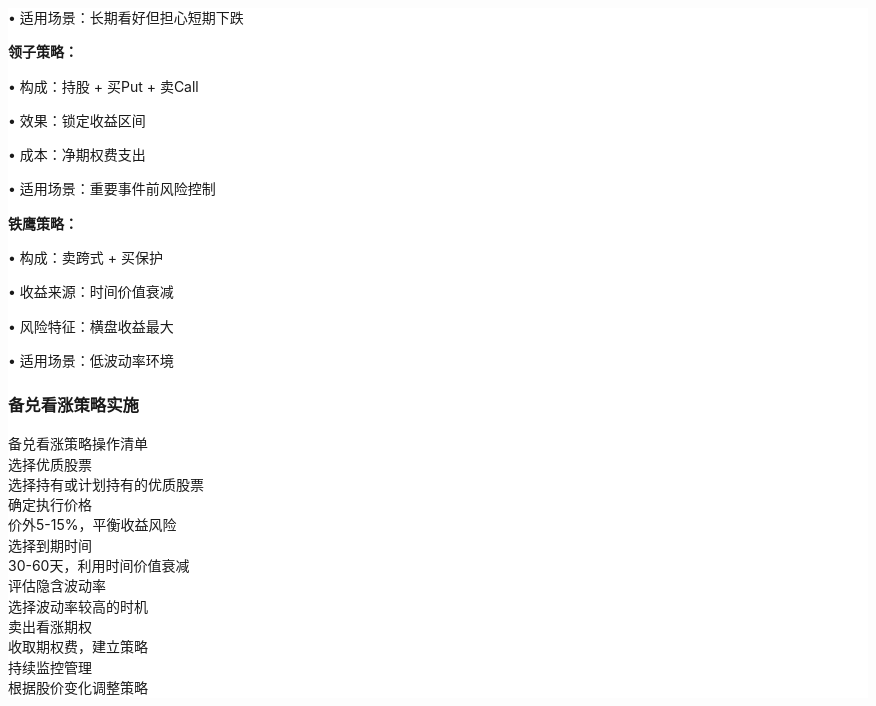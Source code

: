 <p>• 适用场景：长期看好但担心短期下跌</p>
<p><strong>领子策略：</strong></p>
<p>• 构成：持股 + 买Put + 卖Call</p>
<p>• 效果：锁定收益区间</p>
<p>• 成本：净期权费支出</p>
<p>• 适用场景：重要事件前风险控制</p>
<p><strong>铁鹰策略：</strong></p>
<p>• 构成：卖跨式 + 买保护</p>
<p>• 收益来源：时间价值衰减</p>
<p>• 风险特征：横盘收益最大</p>
<p>• 适用场景：低波动率环境</p>
</div>
</div>
</div>
</div>

### 备兑看涨策略实施

<div class="checklist-container">
<div class="checklist-title">备兑看涨策略操作清单</div>
<div class="checklist-items">
<div class="checklist-item">
<div class="checklist-checkbox"></div>
<div class="checklist-text">选择优质股票</div>
<div class="checklist-description">选择持有或计划持有的优质股票</div>
</div>
<div class="checklist-item">
<div class="checklist-checkbox"></div>
<div class="checklist-text">确定执行价格</div>
<div class="checklist-description">价外5-15%，平衡收益风险</div>
</div>
<div class="checklist-item">
<div class="checklist-checkbox"></div>
<div class="checklist-text">选择到期时间</div>
<div class="checklist-description">30-60天，利用时间价值衰减</div>
</div>
<div class="checklist-item">
<div class="checklist-checkbox"></div>
<div class="checklist-text">评估隐含波动率</div>
<div class="checklist-description">选择波动率较高的时机</div>
</div>
<div class="checklist-item">
<div class="checklist-checkbox"></div>
<div class="checklist-text">卖出看涨期权</div>
<div class="checklist-description">收取期权费，建立策略</div>
</div>
<div class="checklist-item">
<div class="checklist-checkbox"></div>
<div class="checklist-text">持续监控管理</div>
<div class="checklist-description">根据股价变化调整策略</div>
</div>
</div>
</div>
